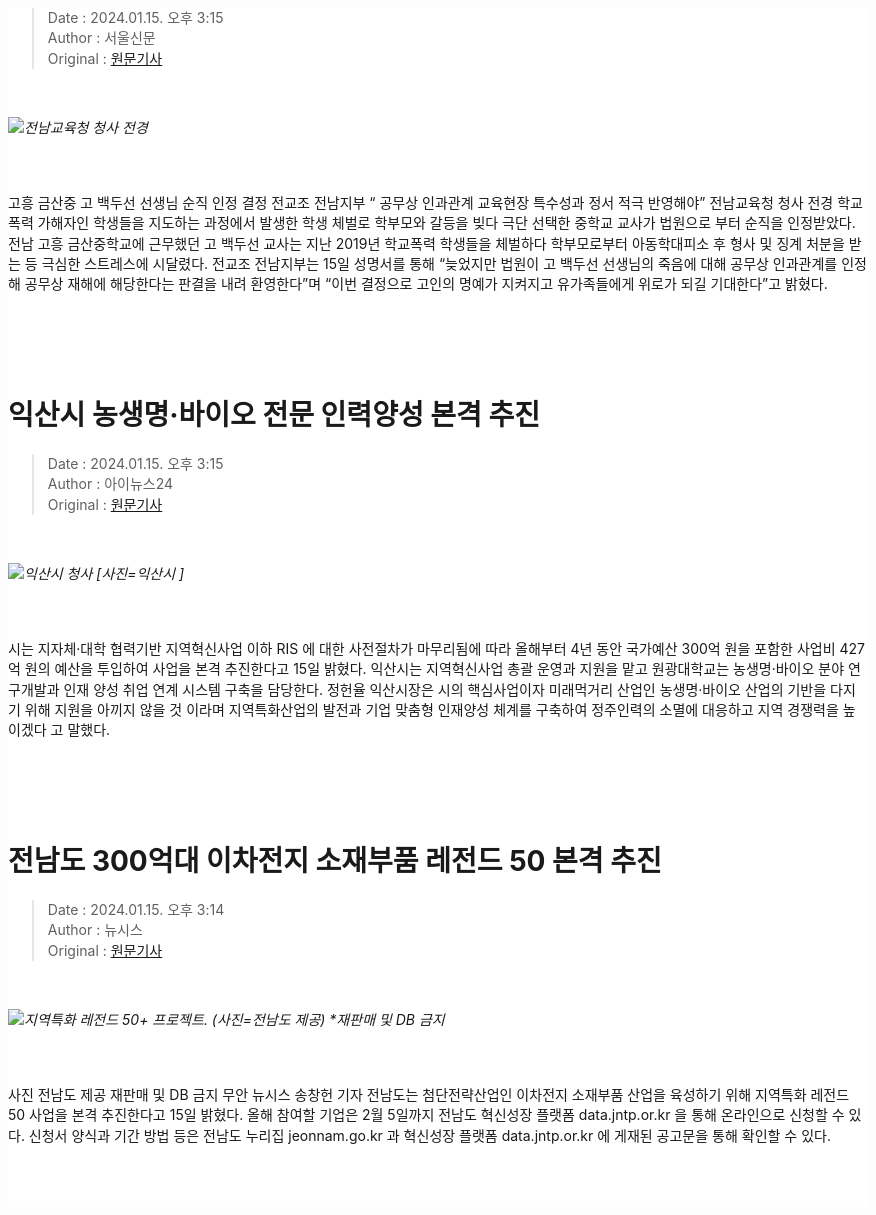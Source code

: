 > Date : 2024.01.15. 오후 3:15  
> Author : 서울신문  
> Original : [원문기사](https://n.news.naver.com/mnews/article/081/0003423798?sid=102)  
<br/>  
  
<img src="https://imgnews.pstatic.net/image/081/2024/01/15/0003423798_001_20240115151501140.jpg?type=w647" id="img1"></img><em class="img_desc">전남교육청 청사 전경</em>  
<br/><br/>  
  
고흥 금산중 고 백두선 선생님 순직 인정 결정 전교조 전남지부 “ 공무상 인과관계 교육현장 특수성과 정서 적극 반영해야” 전남교육청 청사 전경 학교폭력 가해자인 학생들을 지도하는 과정에서 발생한 학생 체벌로 학부모와 갈등을 빚다 극단 선택한 중학교 교사가 법원으로 부터 순직을 인정받았다.
전남 고흥 금산중학교에 근무했던 고 백두선 교사는 지난 2019년 학교폭력 학생들을 체벌하다 학부모로부터 아동학대피소 후 형사 및 징계 처분을 받는 등 극심한 스트레스에 시달렸다.
전교조 전남지부는 15일 성명서를 통해 “늦었지만 법원이 고 백두선 선생님의 죽음에 대해 공무상 인과관계를 인정해 공무상 재해에 해당한다는 판결을 내려 환영한다”며 “이번 결정으로 고인의 명예가 지켜지고 유가족들에게 위로가 되길 기대한다”고 밝혔다.  
<br/><br/><br/>  

  
# 익산시 농생명·바이오 전문 인력양성 본격 추진  
  
> Date : 2024.01.15. 오후 3:15  
> Author : 아이뉴스24  
> Original : [원문기사](https://n.news.naver.com/mnews/article/031/0000804769?sid=102)  
<br/>  
  
<img src="https://imgnews.pstatic.net/image/031/2024/01/15/0000804769_001_20240115151501074.jpg?type=w647" id="img1"></img><em class="img_desc">익산시 청사  [사진=익산시 ]</em>  
<br/><br/>  
  
시는 지자체·대학 협력기반 지역혁신사업 이하 RIS 에 대한 사전절차가 마무리됨에 따라 올해부터 4년 동안 국가예산 300억 원을 포함한 사업비 427억 원의 예산을 투입하여 사업을 본격 추진한다고 15일 밝혔다.
익산시는 지역혁신사업 총괄 운영과 지원을 맡고 원광대학교는 농생명·바이오 분야 연구개발과 인재 양성 취업 연계 시스템 구축을 담당한다.
정헌율 익산시장은 시의 핵심사업이자 미래먹거리 산업인 농생명·바이오 산업의 기반을 다지기 위해 지원을 아끼지 않을 것 이라며 지역특화산업의 발전과 기업 맞춤형 인재양성 체계를 구축하여 정주인력의 소멸에 대응하고 지역 경쟁력을 높이겠다 고 말했다.  
<br/><br/><br/>  

  
# 전남도 300억대 이차전지 소재부품 레전드 50 본격 추진  
  
> Date : 2024.01.15. 오후 3:14  
> Author : 뉴시스  
> Original : [원문기사](https://n.news.naver.com/mnews/article/003/0012319526?sid=102)  
<br/>  
  
<img src="https://imgnews.pstatic.net/image/003/2024/01/15/NISI20240115_0001459679_web_20240115151034_20240115151409639.jpg?type=w647" id="img1"></img><em class="img_desc">지역특화 레전드 50+ 프로젝트. (사진=전남도 제공) *재판매 및 DB 금지</em>  
<br/><br/>  
  
사진 전남도 제공 재판매 및 DB 금지 무안 뉴시스 송창헌 기자 전남도는 첨단전략산업인 이차전지 소재부품 산업을 육성하기 위해 지역특화 레전드 50 사업을 본격 추진한다고 15일 밝혔다.
올해 참여할 기업은 2월 5일까지 전남도 혁신성장 플랫폼 data.jntp.or.kr 을 통해 온라인으로 신청할 수 있다.
신청서 양식과 기간 방법 등은 전남도 누리집 jeonnam.go.kr 과 혁신성장 플랫폼 data.jntp.or.kr 에 게재된 공고문을 통해 확인할 수 있다.  
<br/><br/><br/>  

  
